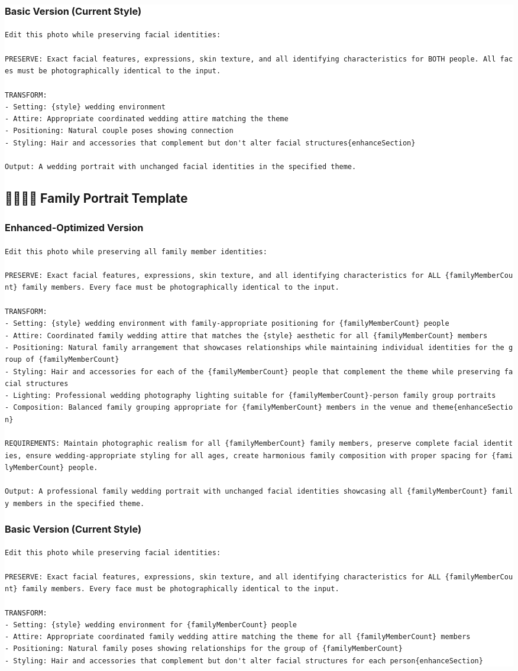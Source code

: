 ### **Basic Version (Current Style)**
```
Edit this photo while preserving facial identities:

PRESERVE: Exact facial features, expressions, skin texture, and all identifying characteristics for BOTH people. All faces must be photographically identical to the input.

TRANSFORM:
- Setting: {style} wedding environment
- Attire: Appropriate coordinated wedding attire matching the theme
- Positioning: Natural couple poses showing connection
- Styling: Hair and accessories that complement but don't alter facial structures{enhanceSection}

Output: A wedding portrait with unchanged facial identities in the specified theme.
```

## 👨‍👩‍👧‍👦 **Family Portrait Template**

### **Enhanced-Optimized Version**
```
Edit this photo while preserving all family member identities:

PRESERVE: Exact facial features, expressions, skin texture, and all identifying characteristics for ALL {familyMemberCount} family members. Every face must be photographically identical to the input.

TRANSFORM:
- Setting: {style} wedding environment with family-appropriate positioning for {familyMemberCount} people
- Attire: Coordinated family wedding attire that matches the {style} aesthetic for all {familyMemberCount} members
- Positioning: Natural family arrangement that showcases relationships while maintaining individual identities for the group of {familyMemberCount}
- Styling: Hair and accessories for each of the {familyMemberCount} people that complement the theme while preserving facial structures
- Lighting: Professional wedding photography lighting suitable for {familyMemberCount}-person family group portraits
- Composition: Balanced family grouping appropriate for {familyMemberCount} members in the venue and theme{enhanceSection}

REQUIREMENTS: Maintain photographic realism for all {familyMemberCount} family members, preserve complete facial identities, ensure wedding-appropriate styling for all ages, create harmonious family composition with proper spacing for {familyMemberCount} people.

Output: A professional family wedding portrait with unchanged facial identities showcasing all {familyMemberCount} family members in the specified theme.
```

### **Basic Version (Current Style)**
```
Edit this photo while preserving facial identities:

PRESERVE: Exact facial features, expressions, skin texture, and all identifying characteristics for ALL {familyMemberCount} family members. Every face must be photographically identical to the input.

TRANSFORM:
- Setting: {style} wedding environment for {familyMemberCount} people
- Attire: Appropriate coordinated family wedding attire matching the theme for all {familyMemberCount} members
- Positioning: Natural family poses showing relationships for the group of {familyMemberCount}
- Styling: Hair and accessories that complement but don't alter facial structures for each person{enhanceSection}

```